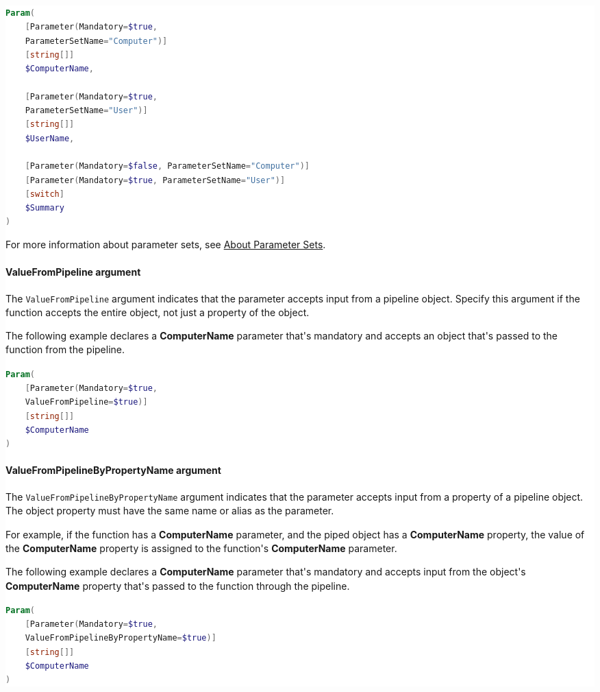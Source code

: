 ```powershell
Param(
    [Parameter(Mandatory=$true,
    ParameterSetName="Computer")]
    [string[]]
    $ComputerName,

    [Parameter(Mandatory=$true,
    ParameterSetName="User")]
    [string[]]
    $UserName,

    [Parameter(Mandatory=$false, ParameterSetName="Computer")]
    [Parameter(Mandatory=$true, ParameterSetName="User")]
    [switch]
    $Summary
)
```

For more information about parameter sets, see [About Parameter Sets](about_parameter_sets.md).

#### ValueFromPipeline argument

The `ValueFromPipeline` argument indicates that the parameter accepts input
from a pipeline object. Specify this argument if the function accepts the
entire object, not just a property of the object.

The following example declares a **ComputerName** parameter that's mandatory
and accepts an object that's passed to the function from the pipeline.

```powershell
Param(
    [Parameter(Mandatory=$true,
    ValueFromPipeline=$true)]
    [string[]]
    $ComputerName
)
```

#### ValueFromPipelineByPropertyName argument

The `ValueFromPipelineByPropertyName` argument indicates that the parameter
accepts input from a property of a pipeline object. The object property must
have the same name or alias as the parameter.

For example, if the function has a **ComputerName** parameter, and the piped
object has a **ComputerName** property, the value of the **ComputerName**
property is assigned to the function's **ComputerName** parameter.

The following example declares a **ComputerName** parameter that's mandatory
and accepts input from the object's **ComputerName** property that's passed to
the function through the pipeline.

```powershell
Param(
    [Parameter(Mandatory=$true,
    ValueFromPipelineByPropertyName=$true)]
    [string[]]
    $ComputerName
)
```
